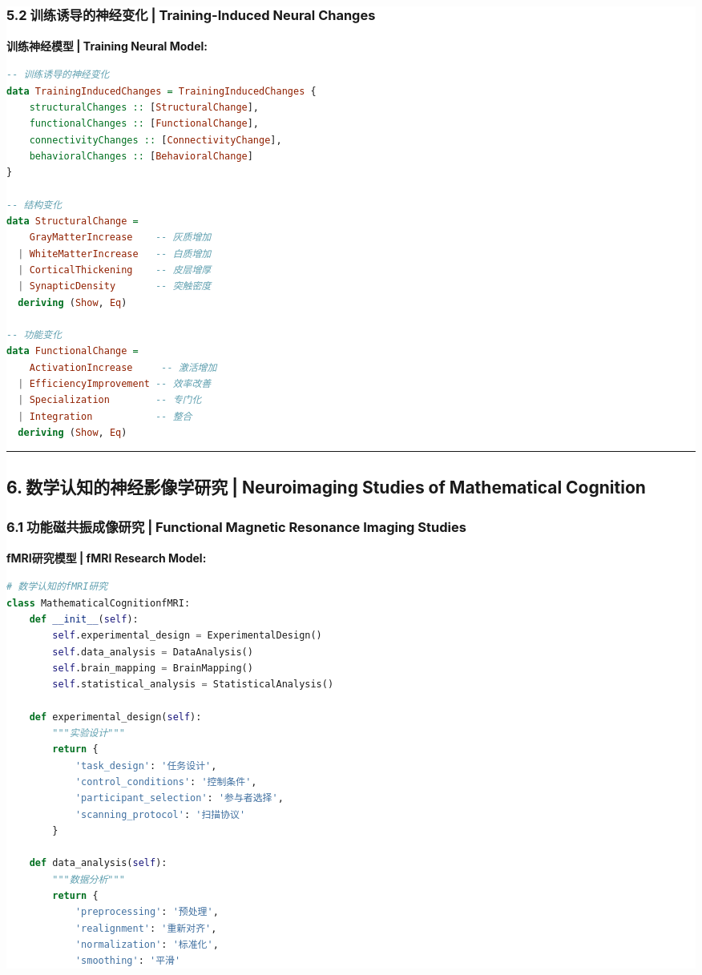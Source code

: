 ### 5.2 训练诱导的神经变化 | Training-Induced Neural Changes

**训练神经模型 | Training Neural Model:**

```haskell
-- 训练诱导的神经变化
data TrainingInducedChanges = TrainingInducedChanges {
    structuralChanges :: [StructuralChange],
    functionalChanges :: [FunctionalChange],
    connectivityChanges :: [ConnectivityChange],
    behavioralChanges :: [BehavioralChange]
}

-- 结构变化
data StructuralChange = 
    GrayMatterIncrease    -- 灰质增加
  | WhiteMatterIncrease   -- 白质增加
  | CorticalThickening    -- 皮层增厚
  | SynapticDensity       -- 突触密度
  deriving (Show, Eq)

-- 功能变化
data FunctionalChange = 
    ActivationIncrease     -- 激活增加
  | EfficiencyImprovement -- 效率改善
  | Specialization        -- 专门化
  | Integration           -- 整合
  deriving (Show, Eq)
```

---

## 6. 数学认知的神经影像学研究 | Neuroimaging Studies of Mathematical Cognition

### 6.1 功能磁共振成像研究 | Functional Magnetic Resonance Imaging Studies

**fMRI研究模型 | fMRI Research Model:**

```python
# 数学认知的fMRI研究
class MathematicalCognitionfMRI:
    def __init__(self):
        self.experimental_design = ExperimentalDesign()
        self.data_analysis = DataAnalysis()
        self.brain_mapping = BrainMapping()
        self.statistical_analysis = StatisticalAnalysis()
    
    def experimental_design(self):
        """实验设计"""
        return {
            'task_design': '任务设计',
            'control_conditions': '控制条件',
            'participant_selection': '参与者选择',
            'scanning_protocol': '扫描协议'
        }
    
    def data_analysis(self):
        """数据分析"""
        return {
            'preprocessing': '预处理',
            'realignment': '重新对齐',
            'normalization': '标准化',
            'smoothing': '平滑'
```